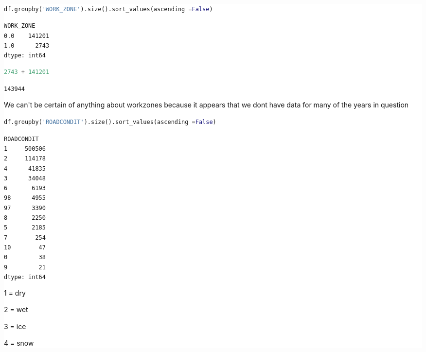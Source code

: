 


```python
df.groupby('WORK_ZONE').size().sort_values(ascending =False)
```




    WORK_ZONE
    0.0    141201
    1.0      2743
    dtype: int64




```python
2743 + 141201
```




    143944



We can't be certain of anything about workzones because it appears that we dont have data for many of the years in question


```python
df.groupby('ROADCONDIT').size().sort_values(ascending =False)
```




    ROADCONDIT
    1     500506
    2     114178
    4      41835
    3      34048
    6       6193
    98      4955
    97      3390
    8       2250
    5       2185
    7        254
    10        47
    0         38
    9         21
    dtype: int64



1 = dry

2 = wet 

3 = ice 

4 = snow
